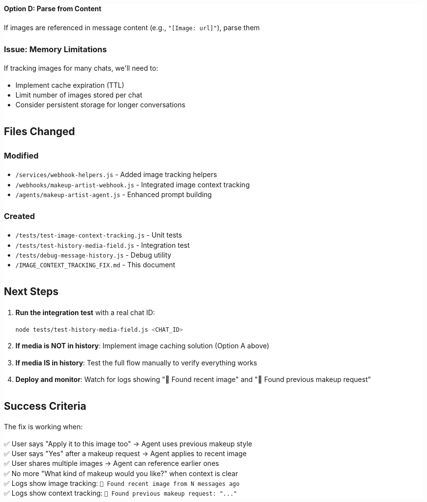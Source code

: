 #### Option D: Parse from Content
If images are referenced in message content (e.g., `"[Image: url]"`), parse them

### Issue: Memory Limitations

If tracking images for many chats, we'll need to:
- Implement cache expiration (TTL)
- Limit number of images stored per chat
- Consider persistent storage for longer conversations

## Files Changed

### Modified
- `/services/webhook-helpers.js` - Added image tracking helpers
- `/webhooks/makeup-artist-webhook.js` - Integrated image context tracking
- `/agents/makeup-artist-agent.js` - Enhanced prompt building

### Created
- `/tests/test-image-context-tracking.js` - Unit tests
- `/tests/test-history-media-field.js` - Integration test
- `/tests/debug-message-history.js` - Debug utility
- `/IMAGE_CONTEXT_TRACKING_FIX.md` - This document

## Next Steps

1. **Run the integration test** with a real chat ID:
   ```bash
   node tests/test-history-media-field.js <CHAT_ID>
   ```

2. **If media is NOT in history**: Implement image caching solution (Option A above)

3. **If media IS in history**: Test the full flow manually to verify everything works

4. **Deploy and monitor**: Watch for logs showing "📸 Found recent image" and "💄 Found previous makeup request"

## Success Criteria

The fix is working when:

✅ User says "Apply it to this image too" → Agent uses previous makeup style  
✅ User says "Yes" after a makeup request → Agent applies to recent image  
✅ User shares multiple images → Agent can reference earlier ones  
✅ No more "What kind of makeup would you like?" when context is clear  
✅ Logs show image tracking: `📸 Found recent image from N messages ago`  
✅ Logs show context tracking: `💄 Found previous makeup request: "..."`  

